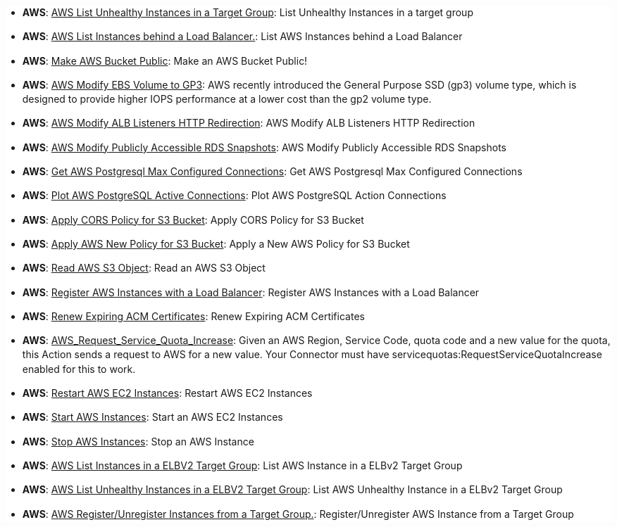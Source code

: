 * **AWS**: [AWS List Unhealthy Instances in a Target Group](/AWS/legos/aws_list_unhealthy_instances_in_target_group/README.md): List Unhealthy Instances in a target group

* **AWS**: [AWS List Instances behind a Load Balancer.](/AWS/legos/aws_loadbalancer_list_instances/README.md): List AWS Instances behind a Load Balancer

* **AWS**: [Make AWS Bucket Public](/AWS/legos/aws_make_bucket_public/README.md): Make an AWS Bucket Public!

* **AWS**: [AWS Modify EBS Volume to GP3](/AWS/legos/aws_modify_ebs_volume_to_gp3/README.md): AWS recently introduced the General Purpose SSD (gp3) volume type, which is designed to provide higher IOPS performance at a lower cost than the gp2 volume type.

* **AWS**: [AWS Modify ALB Listeners HTTP Redirection](/AWS/legos/aws_modify_listener_for_http_redirection/README.md): AWS Modify ALB Listeners HTTP Redirection

* **AWS**: [AWS Modify Publicly Accessible RDS Snapshots](/AWS/legos/aws_modify_public_db_snapshots/README.md): AWS Modify Publicly Accessible RDS Snapshots

* **AWS**: [Get AWS Postgresql Max Configured Connections](/AWS/legos/aws_postgresql_get_configured_max_connections/README.md): Get AWS Postgresql Max Configured Connections

* **AWS**: [Plot AWS PostgreSQL Active Connections](/AWS/legos/aws_postgresql_plot_active_connections/README.md): Plot AWS PostgreSQL Action Connections

* **AWS**: [ Apply CORS Policy for S3 Bucket](/AWS/legos/aws_put_bucket_cors/README.md):  Apply CORS Policy for S3 Bucket

* **AWS**: [Apply AWS New Policy for S3 Bucket](/AWS/legos/aws_put_bucket_policy/README.md): Apply a New AWS Policy for S3 Bucket

* **AWS**: [Read AWS S3 Object](/AWS/legos/aws_read_object/README.md): Read an AWS S3 Object

* **AWS**: [ Register AWS Instances with a Load Balancer](/AWS/legos/aws_register_instances/README.md):  Register AWS Instances with a Load Balancer

* **AWS**: [Renew Expiring ACM Certificates](/AWS/legos/aws_renew_expiring_acm_certificates/README.md): Renew Expiring ACM Certificates

* **AWS**: [AWS_Request_Service_Quota_Increase](/AWS/legos/aws_request_service_quota_increase/README.md): Given an AWS Region, Service Code, quota code and a new value for the quota, this Action sends a request to AWS for a new value. Your Connector must have servicequotas:RequestServiceQuotaIncrease enabled for this to work.

* **AWS**: [Restart AWS EC2 Instances](/AWS/legos/aws_restart_ec2_instances/README.md): Restart AWS EC2 Instances

* **AWS**: [Start AWS Instances](/AWS/legos/aws_run_instances/README.md): Start an AWS EC2 Instances

* **AWS**: [Stop AWS Instances](/AWS/legos/aws_stop_instances/README.md): Stop an AWS Instance

* **AWS**: [AWS List Instances in a ELBV2 Target Group](/AWS/legos/aws_target_group_list_instances/README.md): List AWS Instance in a ELBv2 Target Group

* **AWS**: [ AWS List Unhealthy Instances in a ELBV2 Target Group](/AWS/legos/aws_target_group_list_unhealthy_instances/README.md):  List AWS Unhealthy Instance in a ELBv2 Target Group

* **AWS**: [AWS Register/Unregister Instances from a Target Group.](/AWS/legos/aws_target_group_register_unregister_instances/README.md): Register/Unregister AWS Instance from a Target Group
